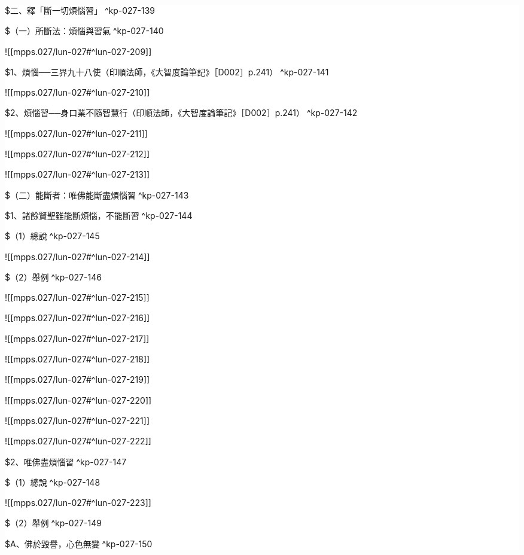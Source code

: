  $二、釋「斷一切煩惱習」 ^kp-027-139

 $（一）所斷法：煩惱與習氣 ^kp-027-140

![[mpps.027/lun-027#^lun-027-209]]

 $1、煩惱──三界九十八使（印順法師，《大智度論筆記》［D002］p.241） ^kp-027-141

![[mpps.027/lun-027#^lun-027-210]]

 $2、煩惱習──身口業不隨智慧行（印順法師，《大智度論筆記》［D002］p.241） ^kp-027-142

![[mpps.027/lun-027#^lun-027-211]]

![[mpps.027/lun-027#^lun-027-212]]

![[mpps.027/lun-027#^lun-027-213]]

 $（二）能斷者：唯佛能斷盡煩惱習 ^kp-027-143

 $1、諸餘賢聖雖能斷煩惱，不能斷習 ^kp-027-144

 $（1）總說 ^kp-027-145

![[mpps.027/lun-027#^lun-027-214]]

 $（2）舉例 ^kp-027-146

![[mpps.027/lun-027#^lun-027-215]]

![[mpps.027/lun-027#^lun-027-216]]

![[mpps.027/lun-027#^lun-027-217]]

![[mpps.027/lun-027#^lun-027-218]]

![[mpps.027/lun-027#^lun-027-219]]

![[mpps.027/lun-027#^lun-027-220]]

![[mpps.027/lun-027#^lun-027-221]]

![[mpps.027/lun-027#^lun-027-222]]

 $2、唯佛盡煩惱習 ^kp-027-147

 $（1）總說 ^kp-027-148

![[mpps.027/lun-027#^lun-027-223]]

 $（2）舉例 ^kp-027-149

 $A、佛於毀譽，心色無變 ^kp-027-150
